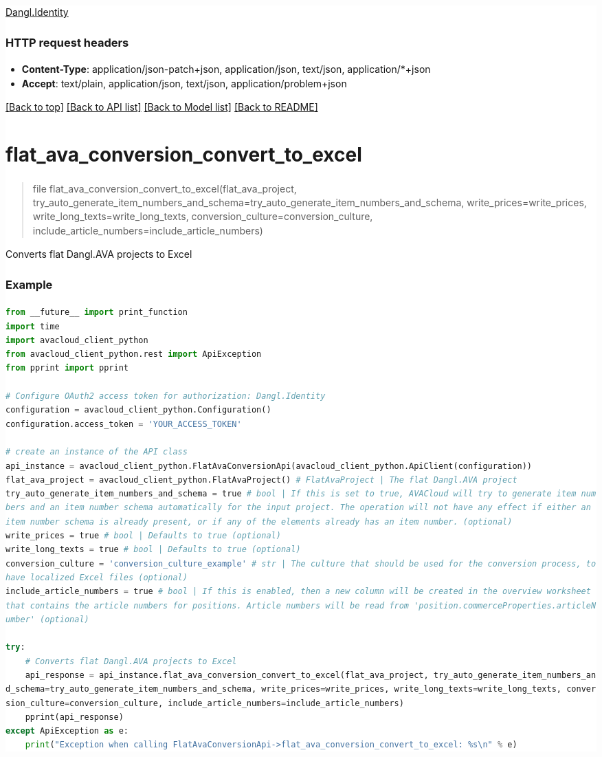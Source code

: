[Dangl.Identity](../README.md#Dangl.Identity)

### HTTP request headers

 - **Content-Type**: application/json-patch+json, application/json, text/json, application/*+json
 - **Accept**: text/plain, application/json, text/json, application/problem+json

[[Back to top]](#) [[Back to API list]](../README.md#documentation-for-api-endpoints) [[Back to Model list]](../README.md#documentation-for-models) [[Back to README]](../README.md)

# **flat_ava_conversion_convert_to_excel**
> file flat_ava_conversion_convert_to_excel(flat_ava_project, try_auto_generate_item_numbers_and_schema=try_auto_generate_item_numbers_and_schema, write_prices=write_prices, write_long_texts=write_long_texts, conversion_culture=conversion_culture, include_article_numbers=include_article_numbers)

Converts flat Dangl.AVA projects to Excel

### Example
```python
from __future__ import print_function
import time
import avacloud_client_python
from avacloud_client_python.rest import ApiException
from pprint import pprint

# Configure OAuth2 access token for authorization: Dangl.Identity
configuration = avacloud_client_python.Configuration()
configuration.access_token = 'YOUR_ACCESS_TOKEN'

# create an instance of the API class
api_instance = avacloud_client_python.FlatAvaConversionApi(avacloud_client_python.ApiClient(configuration))
flat_ava_project = avacloud_client_python.FlatAvaProject() # FlatAvaProject | The flat Dangl.AVA project
try_auto_generate_item_numbers_and_schema = true # bool | If this is set to true, AVACloud will try to generate item numbers and an item number schema automatically for the input project. The operation will not have any effect if either an item number schema is already present, or if any of the elements already has an item number. (optional)
write_prices = true # bool | Defaults to true (optional)
write_long_texts = true # bool | Defaults to true (optional)
conversion_culture = 'conversion_culture_example' # str | The culture that should be used for the conversion process, to have localized Excel files (optional)
include_article_numbers = true # bool | If this is enabled, then a new column will be created in the overview worksheet that contains the article numbers for positions. Article numbers will be read from 'position.commerceProperties.articleNumber' (optional)

try:
    # Converts flat Dangl.AVA projects to Excel
    api_response = api_instance.flat_ava_conversion_convert_to_excel(flat_ava_project, try_auto_generate_item_numbers_and_schema=try_auto_generate_item_numbers_and_schema, write_prices=write_prices, write_long_texts=write_long_texts, conversion_culture=conversion_culture, include_article_numbers=include_article_numbers)
    pprint(api_response)
except ApiException as e:
    print("Exception when calling FlatAvaConversionApi->flat_ava_conversion_convert_to_excel: %s\n" % e)
```
